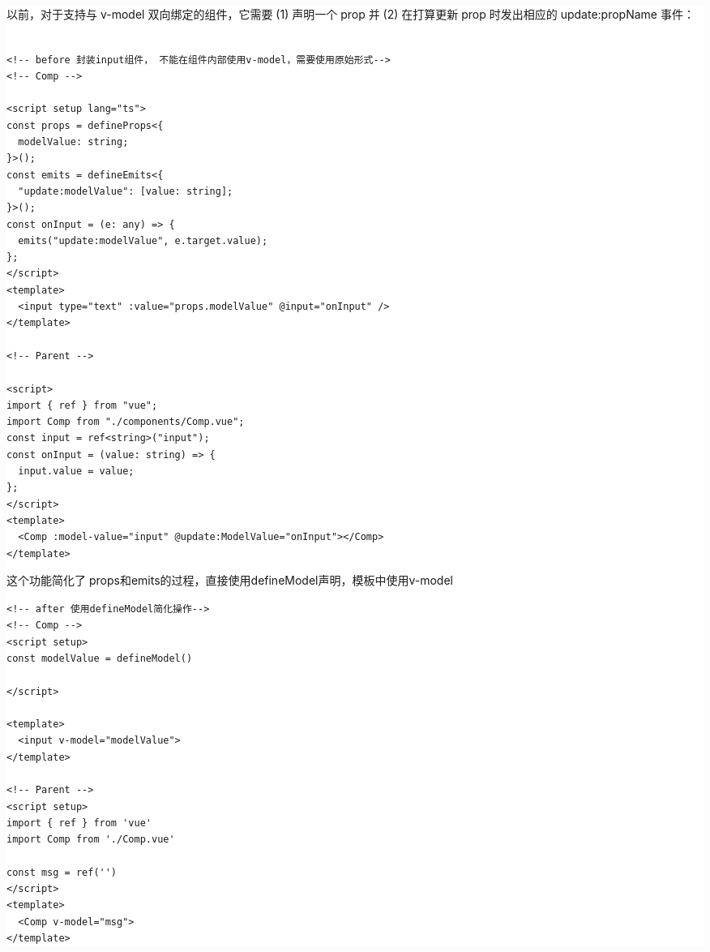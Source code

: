 以前，对于支持与 v-model 双向绑定的组件，它需要 (1) 声明一个 prop 并 (2) 在打算更新 prop 时发出相应的 update:propName 事件：

```vue

<!-- before 封装input组件， 不能在组件内部使用v-model，需要使用原始形式-->
<!-- Comp -->

<script setup lang="ts">
const props = defineProps<{
  modelValue: string;
}>();
const emits = defineEmits<{
  "update:modelValue": [value: string];
}>();
const onInput = (e: any) => {
  emits("update:modelValue", e.target.value);
};
</script>
<template>
  <input type="text" :value="props.modelValue" @input="onInput" />
</template>

<!-- Parent -->

<script>
import { ref } from "vue";
import Comp from "./components/Comp.vue";
const input = ref<string>("input");
const onInput = (value: string) => {
  input.value = value;
};
</script>
<template>
  <Comp :model-value="input" @update:ModelValue="onInput"></Comp> 
</template>
```

这个功能简化了 props和emits的过程，直接使用defineModel声明，模板中使用v-model

```vue
<!-- after 使用defineModel简化操作--> 
<!-- Comp -->
<script setup>
const modelValue = defineModel()

</script>

<template>
  <input v-model="modelValue">
</template>

<!-- Parent -->
<script setup>
import { ref } from 'vue'
import Comp from './Comp.vue'

const msg = ref('')
</script>
<template>
  <Comp v-model="msg">
</template>
```

